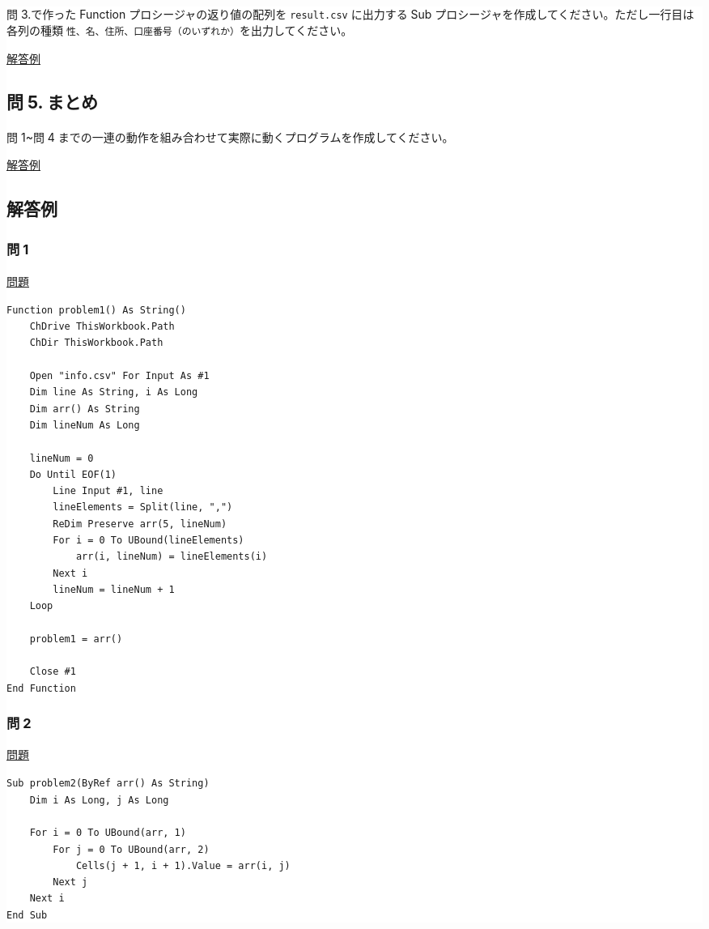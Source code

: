 問 3.で作った Function プロシージャの返り値の配列を `result.csv` に出力する Sub プロシージャを作成してください。ただし一行目は各列の種類 `性、名、住所、口座番号（のいずれか）`を出力してください。

[解答例](#問-4)

## 問 5. まとめ

問 1~問 4 までの一連の動作を組み合わせて実際に動くプログラムを作成してください。

[解答例](#問-5)

## 解答例

### 問 1

[問題](#問-1-集めた情報の読み込み)

```
Function problem1() As String()
    ChDrive ThisWorkbook.Path
    ChDir ThisWorkbook.Path

    Open "info.csv" For Input As #1
    Dim line As String, i As Long
    Dim arr() As String
    Dim lineNum As Long

    lineNum = 0
    Do Until EOF(1)
        Line Input #1, line
        lineElements = Split(line, ",")
        ReDim Preserve arr(5, lineNum)
        For i = 0 To UBound(lineElements)
            arr(i, lineNum) = lineElements(i)
        Next i
        lineNum = lineNum + 1
    Loop

    problem1 = arr()

    Close #1
End Function
```

### 問 2

[問題](#問-2-エクセルへの記入)

```
Sub problem2(ByRef arr() As String)
    Dim i As Long, j As Long

    For i = 0 To UBound(arr, 1)
        For j = 0 To UBound(arr, 2)
            Cells(j + 1, i + 1).Value = arr(i, j)
        Next j
    Next i
End Sub
```
